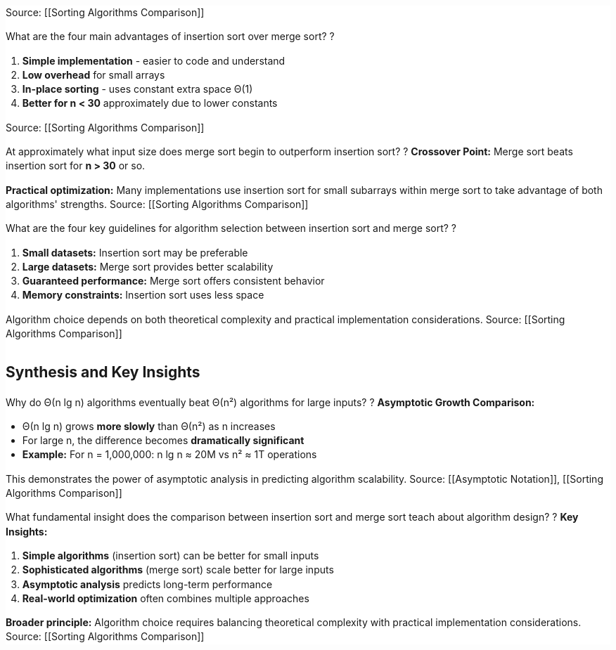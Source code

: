 Source: [[Sorting Algorithms Comparison]]

What are the four main advantages of insertion sort over merge sort?
?
1. **Simple implementation** - easier to code and understand
2. **Low overhead** for small arrays  
3. **In-place sorting** - uses constant extra space Θ(1)
4. **Better for n < 30** approximately due to lower constants

Source: [[Sorting Algorithms Comparison]]

At approximately what input size does merge sort begin to outperform insertion sort?
?
**Crossover Point:** Merge sort beats insertion sort for **n > 30** or so.

**Practical optimization:** Many implementations use insertion sort for small subarrays within merge sort to take advantage of both algorithms' strengths.
Source: [[Sorting Algorithms Comparison]]

What are the four key guidelines for algorithm selection between insertion sort and merge sort?
?
1. **Small datasets:** Insertion sort may be preferable
2. **Large datasets:** Merge sort provides better scalability
3. **Guaranteed performance:** Merge sort offers consistent behavior  
4. **Memory constraints:** Insertion sort uses less space

Algorithm choice depends on both theoretical complexity and practical implementation considerations.
Source: [[Sorting Algorithms Comparison]]

## Synthesis and Key Insights

Why do Θ(n lg n) algorithms eventually beat Θ(n²) algorithms for large inputs?
?
**Asymptotic Growth Comparison:**
- Θ(n lg n) grows **more slowly** than Θ(n²) as n increases
- For large n, the difference becomes **dramatically significant**
- **Example:** For n = 1,000,000: n lg n ≈ 20M vs n² ≈ 1T operations

This demonstrates the power of asymptotic analysis in predicting algorithm scalability.
Source: [[Asymptotic Notation]], [[Sorting Algorithms Comparison]]

What fundamental insight does the comparison between insertion sort and merge sort teach about algorithm design?
?
**Key Insights:**
1. **Simple algorithms** (insertion sort) can be better for small inputs
2. **Sophisticated algorithms** (merge sort) scale better for large inputs  
3. **Asymptotic analysis** predicts long-term performance
4. **Real-world optimization** often combines multiple approaches

**Broader principle:** Algorithm choice requires balancing theoretical complexity with practical implementation considerations.
Source: [[Sorting Algorithms Comparison]]
